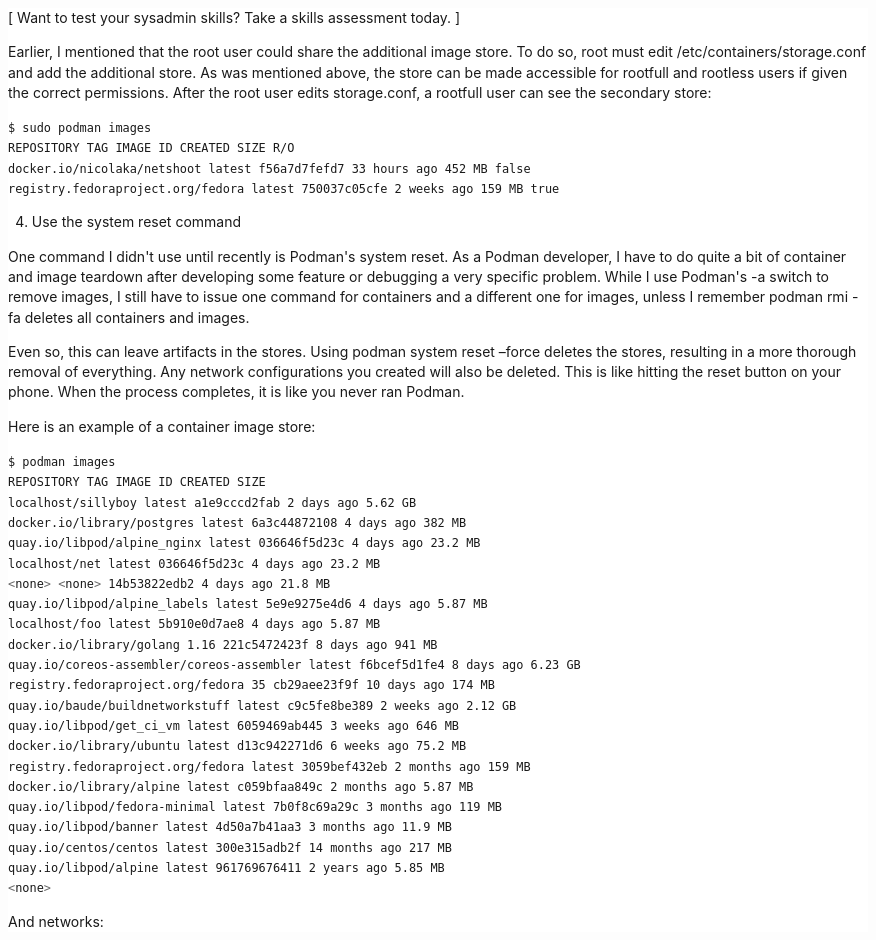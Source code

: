 [ Want to test your sysadmin skills? Take a skills assessment today. ]

Earlier, I mentioned that the root user could share the additional image store. To do so, root must edit /etc/containers/storage.conf and add the additional store. As was mentioned above, the store can be made accessible for rootfull and rootless users if given the correct permissions. After the root user edits storage.conf, a rootfull user can see the secondary store:

```sh
$ sudo podman images
REPOSITORY TAG IMAGE ID CREATED SIZE R/O
docker.io/nicolaka/netshoot latest f56a7d7fefd7 33 hours ago 452 MB false
registry.fedoraproject.org/fedora latest 750037c05cfe 2 weeks ago 159 MB true
```

4. Use the system reset command

One command I didn't use until recently is Podman's system reset. As a Podman developer, I have to do quite a bit of container and image teardown after developing some feature or debugging a very specific problem. While I use Podman's -a switch to remove images, I still have to issue one command for containers and a different one for images, unless I remember podman rmi -fa deletes all containers and images.

Even so, this can leave artifacts in the stores. Using podman system reset –force deletes the stores, resulting in a more thorough removal of everything. Any network configurations you created will also be deleted. This is like hitting the reset button on your phone. When the process completes, it is like you never ran Podman.

Here is an example of a container image store:

```sh
$ podman images
REPOSITORY TAG IMAGE ID CREATED SIZE
localhost/sillyboy latest a1e9cccd2fab 2 days ago 5.62 GB
docker.io/library/postgres latest 6a3c44872108 4 days ago 382 MB
quay.io/libpod/alpine_nginx latest 036646f5d23c 4 days ago 23.2 MB
localhost/net latest 036646f5d23c 4 days ago 23.2 MB
<none> <none> 14b53822edb2 4 days ago 21.8 MB
quay.io/libpod/alpine_labels latest 5e9e9275e4d6 4 days ago 5.87 MB
localhost/foo latest 5b910e0d7ae8 4 days ago 5.87 MB
docker.io/library/golang 1.16 221c5472423f 8 days ago 941 MB
quay.io/coreos-assembler/coreos-assembler latest f6bcef5d1fe4 8 days ago 6.23 GB
registry.fedoraproject.org/fedora 35 cb29aee23f9f 10 days ago 174 MB
quay.io/baude/buildnetworkstuff latest c9c5fe8be389 2 weeks ago 2.12 GB
quay.io/libpod/get_ci_vm latest 6059469ab445 3 weeks ago 646 MB
docker.io/library/ubuntu latest d13c942271d6 6 weeks ago 75.2 MB
registry.fedoraproject.org/fedora latest 3059bef432eb 2 months ago 159 MB
docker.io/library/alpine latest c059bfaa849c 2 months ago 5.87 MB
quay.io/libpod/fedora-minimal latest 7b0f8c69a29c 3 months ago 119 MB
quay.io/libpod/banner latest 4d50a7b41aa3 3 months ago 11.9 MB
quay.io/centos/centos latest 300e315adb2f 14 months ago 217 MB
quay.io/libpod/alpine latest 961769676411 2 years ago 5.85 MB
<none>
```

And networks:
